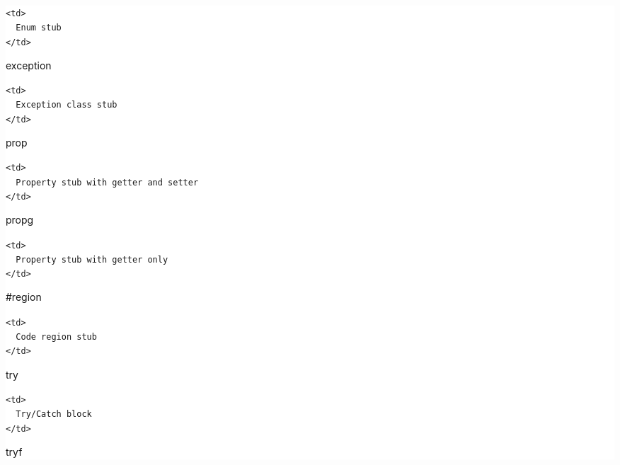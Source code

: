     <td>
      Enum stub
    </td>
  </tr>
  
  <tr>
    <td class="VS2005Shortcuts">
      exception
    </td>
    
    <td>
      Exception class stub
    </td>
  </tr>
  
  <tr>
    <td class="VS2005Shortcuts">
      prop
    </td>
    
    <td>
      Property stub with getter and setter
    </td>
  </tr>
  
  <tr>
    <td class="VS2005Shortcuts">
      propg
    </td>
    
    <td>
      Property stub with getter only
    </td>
  </tr>
  
  <tr>
    <td class="VS2005Shortcuts">
      #region
    </td>
    
    <td>
      Code region stub
    </td>
  </tr>
  
  <tr>
    <td class="VS2005Shortcuts">
      try
    </td>
    
    <td>
      Try/Catch block
    </td>
  </tr>
  
  <tr>
    <td class="VS2005Shortcuts">
      tryf
    </td>
    